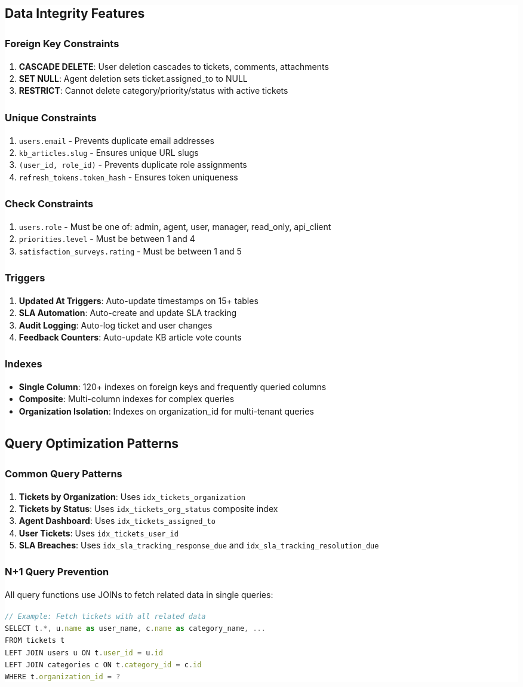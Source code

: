 ## Data Integrity Features

### Foreign Key Constraints
1. **CASCADE DELETE**: User deletion cascades to tickets, comments, attachments
2. **SET NULL**: Agent deletion sets ticket.assigned_to to NULL
3. **RESTRICT**: Cannot delete category/priority/status with active tickets

### Unique Constraints
1. `users.email` - Prevents duplicate email addresses
2. `kb_articles.slug` - Ensures unique URL slugs
3. `(user_id, role_id)` - Prevents duplicate role assignments
4. `refresh_tokens.token_hash` - Ensures token uniqueness

### Check Constraints
1. `users.role` - Must be one of: admin, agent, user, manager, read_only, api_client
2. `priorities.level` - Must be between 1 and 4
3. `satisfaction_surveys.rating` - Must be between 1 and 5

### Triggers
1. **Updated At Triggers**: Auto-update timestamps on 15+ tables
2. **SLA Automation**: Auto-create and update SLA tracking
3. **Audit Logging**: Auto-log ticket and user changes
4. **Feedback Counters**: Auto-update KB article vote counts

### Indexes
- **Single Column**: 120+ indexes on foreign keys and frequently queried columns
- **Composite**: Multi-column indexes for complex queries
- **Organization Isolation**: Indexes on organization_id for multi-tenant queries

## Query Optimization Patterns

### Common Query Patterns
1. **Tickets by Organization**: Uses `idx_tickets_organization`
2. **Tickets by Status**: Uses `idx_tickets_org_status` composite index
3. **Agent Dashboard**: Uses `idx_tickets_assigned_to`
4. **User Tickets**: Uses `idx_tickets_user_id`
5. **SLA Breaches**: Uses `idx_sla_tracking_response_due` and `idx_sla_tracking_resolution_due`

### N+1 Query Prevention
All query functions use JOINs to fetch related data in single queries:
```typescript
// Example: Fetch tickets with all related data
SELECT t.*, u.name as user_name, c.name as category_name, ...
FROM tickets t
LEFT JOIN users u ON t.user_id = u.id
LEFT JOIN categories c ON t.category_id = c.id
WHERE t.organization_id = ?
```
